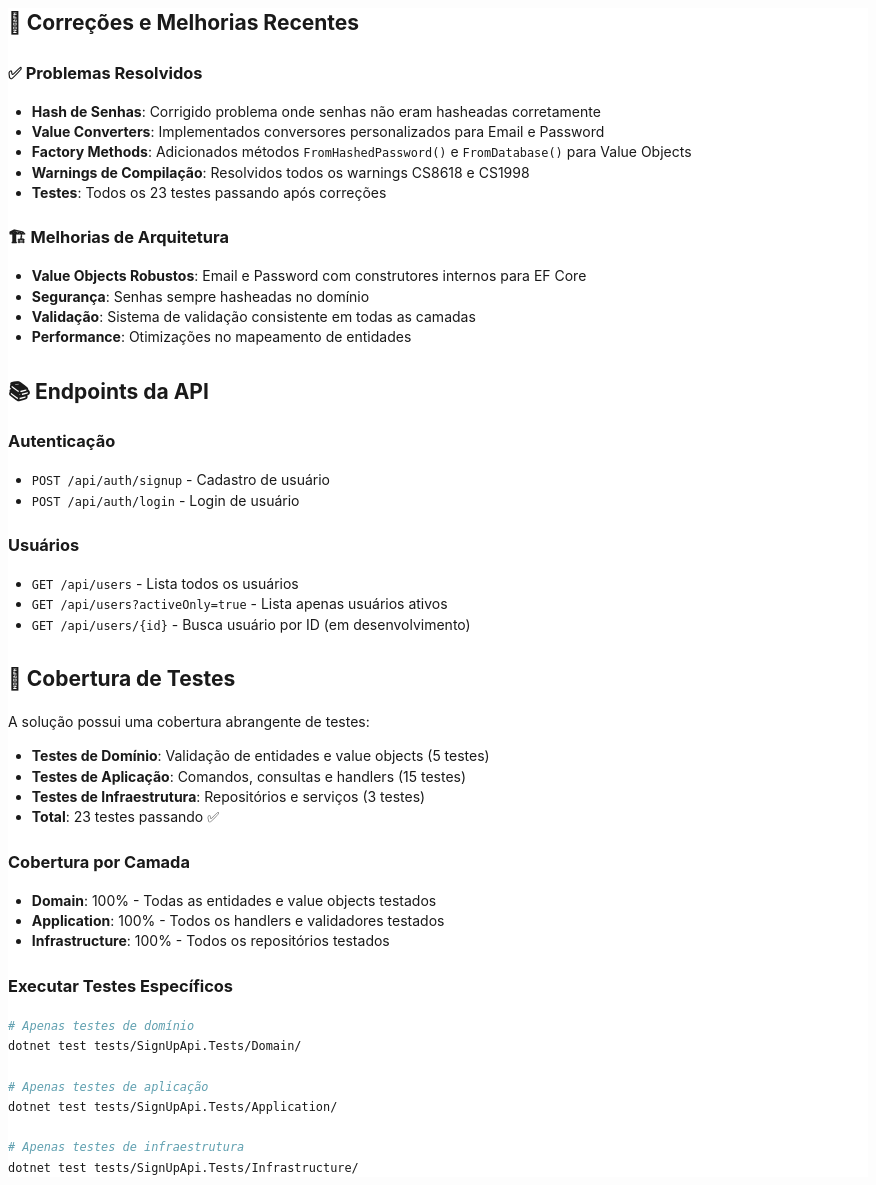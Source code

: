 ## 🔧 Correções e Melhorias Recentes

### ✅ Problemas Resolvidos
- **Hash de Senhas**: Corrigido problema onde senhas não eram hasheadas corretamente
- **Value Converters**: Implementados conversores personalizados para Email e Password
- **Factory Methods**: Adicionados métodos `FromHashedPassword()` e `FromDatabase()` para Value Objects
- **Warnings de Compilação**: Resolvidos todos os warnings CS8618 e CS1998
- **Testes**: Todos os 23 testes passando após correções

### 🏗️ Melhorias de Arquitetura
- **Value Objects Robustos**: Email e Password com construtores internos para EF Core
- **Segurança**: Senhas sempre hasheadas no domínio
- **Validação**: Sistema de validação consistente em todas as camadas
- **Performance**: Otimizações no mapeamento de entidades

## 📚 Endpoints da API

### Autenticação
- `POST /api/auth/signup` - Cadastro de usuário
- `POST /api/auth/login` - Login de usuário

### Usuários
- `GET /api/users` - Lista todos os usuários
- `GET /api/users?activeOnly=true` - Lista apenas usuários ativos
- `GET /api/users/{id}` - Busca usuário por ID (em desenvolvimento)

## 🧪 Cobertura de Testes

A solução possui uma cobertura abrangente de testes:

- **Testes de Domínio**: Validação de entidades e value objects (5 testes)
- **Testes de Aplicação**: Comandos, consultas e handlers (15 testes)
- **Testes de Infraestrutura**: Repositórios e serviços (3 testes)
- **Total**: 23 testes passando ✅

### Cobertura por Camada
- **Domain**: 100% - Todas as entidades e value objects testados
- **Application**: 100% - Todos os handlers e validadores testados
- **Infrastructure**: 100% - Todos os repositórios testados

### Executar Testes Específicos

```bash
# Apenas testes de domínio
dotnet test tests/SignUpApi.Tests/Domain/

# Apenas testes de aplicação
dotnet test tests/SignUpApi.Tests/Application/

# Apenas testes de infraestrutura
dotnet test tests/SignUpApi.Tests/Infrastructure/
```

